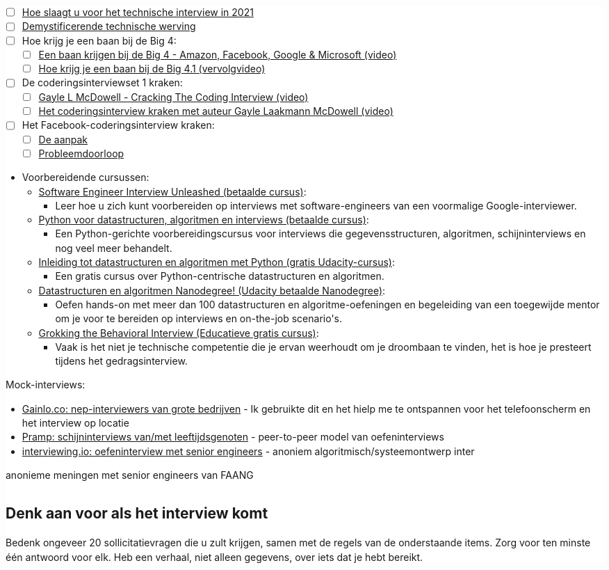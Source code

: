 - [ ] [Hoe slaagt u voor het technische interview in 2021](https://davidbyttow.medium.com/how-to-pass-the-engineering-interview-in-2021-45f1b389a1)
- [ ] [Demystificerende technische werving](https://www.youtube.com/watch?v=N233T0epWTs)
- [ ] Hoe krijg je een baan bij de Big 4:
    - [ ] [Een baan krijgen bij de Big 4 - Amazon, Facebook, Google & Microsoft (video)](https://www.youtube.com/watch?v=YJZCUhxNCv8)
    - [ ] [Hoe krijg je een baan bij de Big 4.1 (vervolgvideo)](https://www.youtube.com/watch?v=6790FVXWBw8&feature=youtu.be)
- [ ] De coderingsinterviewset 1 kraken:
    - [ ] [Gayle L McDowell - Cracking The Coding Interview (video)](https://www.youtube.com/watch?v=rEJzOhC5ZtQ)
    - [ ] [Het coderingsinterview kraken met auteur Gayle Laakmann McDowell (video)](https://www.youtube.com/watch?v=aClxtDcdpsQ)
- [ ] Het Facebook-coderingsinterview kraken:
    - [ ] [De aanpak](https://www.youtube.com/watch?v=wCl9kvQGHPI)
    - [ ] [Probleemdoorloop](https://www.youtube.com/watch?v=4UWDyJq8jZg)
- Voorbereidende cursussen:
    - [Software Engineer Interview Unleashed (betaalde cursus)](https://www.udemy.com/software-engineer-interview-unleashed):
        - Leer hoe u zich kunt voorbereiden op interviews met software-engineers van een voormalige Google-interviewer.
    - [Python voor datastructuren, algoritmen en interviews (betaalde cursus)](https://www.udemy.com/python-for-data-structures-algorithms-and-interviews/):
        - Een Python-gerichte voorbereidingscursus voor interviews die gegevensstructuren, algoritmen, schijninterviews en nog veel meer behandelt.
    - [Inleiding tot datastructuren en algoritmen met Python (gratis Udacity-cursus)](https://www.udacity.com/course/data-structures-and-algorithms-in-python--ud513):
        - Een gratis cursus over Python-centrische datastructuren en algoritmen.
    - [Datastructuren en algoritmen Nanodegree! (Udacity betaalde Nanodegree)](https://www.udacity.com/course/data-structures-and-algorithms-nanodegree--nd256):
        - Oefen hands-on met meer dan 100 datastructuren en algoritme-oefeningen en begeleiding van een toegewijde mentor om je voor te bereiden op interviews en on-the-job scenario's.
    - [Grokking the Behavioral Interview (Educatieve gratis cursus)](https://www.educative.io/courses/grokking-the-behavioral-interview):
        - Vaak is het niet je technische competentie die je ervan weerhoudt om je droombaan te vinden, het is hoe je presteert tijdens het gedragsinterview.

Mock-interviews:
- [Gainlo.co: nep-interviewers van grote bedrijven](http://www.gainlo.co/#!/) - Ik gebruikte dit en het hielp me te ontspannen voor het telefoonscherm en het interview op locatie
- [Pramp: schijninterviews van/met leeftijdsgenoten](https://www.pramp.com/) - peer-to-peer model van oefeninterviews
- [interviewing.io: oefeninterview met senior engineers](https://interviewing.io) - anoniem algoritmisch/systeemontwerp inter

anonieme meningen met senior engineers van FAANG

## Denk aan voor als het interview komt

Bedenk ongeveer 20 sollicitatievragen die u zult krijgen, samen met de regels van de onderstaande items. Zorg voor ten minste één antwoord voor elk.
Heb een verhaal, niet alleen gegevens, over iets dat je hebt bereikt.
